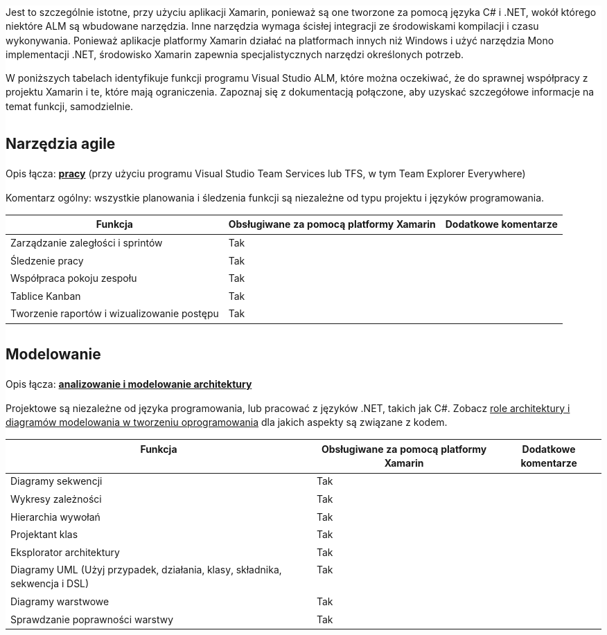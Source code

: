  Jest to szczególnie istotne, przy użyciu aplikacji Xamarin, ponieważ są one tworzone za pomocą języka C# i .NET, wokół którego niektóre ALM są wbudowane narzędzia. Inne narzędzia wymaga ścisłej integracji ze środowiskami kompilacji i czasu wykonywania. Ponieważ aplikacje platformy Xamarin działać na platformach innych niż Windows i użyć narzędzia Mono implementacji .NET, środowisko Xamarin zapewnia specjalistycznych narzędzi określonych potrzeb.  
  
 W poniższych tabelach identyfikuje funkcji programu Visual Studio ALM, które można oczekiwać, że do sprawnej współpracy z projektu Xamarin i te, które mają ograniczenia. Zapoznaj się z dokumentacją połączone, aby uzyskać szczegółowe informacje na temat funkcji, samodzielnie.  
  
## <a name="agile-tools"></a>Narzędzia agile  
 Opis łącza: **[pracy](http://msdn.microsoft.com/library/52aa8bc9-fc7e-4fae-9946-2ab255ca7503)** (przy użyciu programu Visual Studio Team Services lub TFS, w tym Team Explorer Everywhere)  
  
 Komentarz ogólny: wszystkie planowania i śledzenia funkcji są niezależne od typu projektu i języków programowania.  
  
|Funkcja|Obsługiwane za pomocą platformy Xamarin|Dodatkowe komentarze|  
|-------------|----------------------------|-------------------------|  
|Zarządzanie zaległości i sprintów|Tak||  
|Śledzenie pracy|Tak||  
|Współpraca pokoju zespołu|Tak||  
|Tablice Kanban|Tak||  
|Tworzenie raportów i wizualizowanie postępu|Tak||  
  
## <a name="modeling"></a>Modelowanie  
 Opis łącza:  **[analizowanie i modelowanie architektury](../modeling/analyze-and-model-your-architecture.md)**  
  
 Projektowe są niezależne od języka programowania, lub pracować z języków .NET, takich jak C#. Zobacz [role architektury i diagramów modelowania w tworzeniu oprogramowania](../modeling/scenario-change-your-design-using-visualization-and-modeling.md#ModelingDiagramsTools) dla jakich aspekty są związane z kodem.  
  
|Funkcja|Obsługiwane za pomocą platformy Xamarin|Dodatkowe komentarze|  
|-------------|----------------------------|-------------------------|  
|Diagramy sekwencji|Tak||  
|Wykresy zależności|Tak||  
|Hierarchia wywołań|Tak||  
|Projektant klas|Tak||  
|Eksplorator architektury|Tak||  
|Diagramy UML (Użyj przypadek, działania, klasy, składnika, sekwencja i DSL)|Tak||  
|Diagramy warstwowe|Tak||  
|Sprawdzanie poprawności warstwy|Tak||  
  